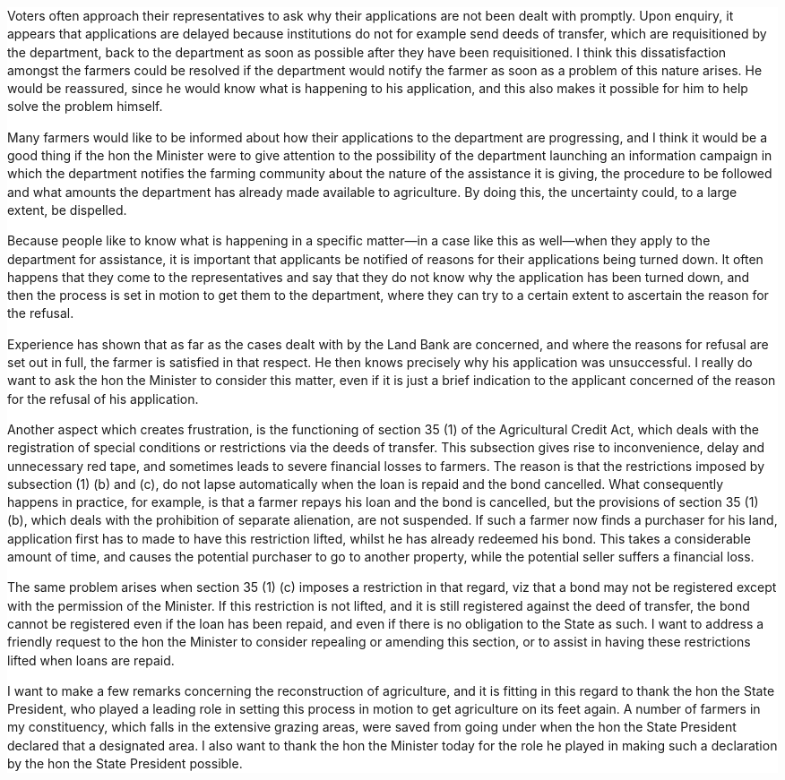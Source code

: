 <p>Voters often approach their representatives to ask why their applications are not been dealt with promptly. Upon enquiry, it appears that applications are delayed because institutions do not for example send deeds of transfer, which are requisitioned by the department, back to the department as soon as possible after they have been requisitioned. I think this dissatisfaction amongst the farmers could be resolved if the department would notify the farmer as soon as a problem of this nature arises. He would be reassured, since he would know what is happening to his application, and this also makes it possible for him to help solve the problem himself.</p>

<p>Many farmers would like to be informed about how their applications to the department are progressing, and I think it would be a good thing if the hon the Minister were to give attention to the possibility of the department launching an information campaign in which the department notifies the farming community about the nature of the assistance it is giving, the procedure to be followed and what amounts the department has already made available to agriculture. By doing this, the uncertainty could, to a large extent, be dispelled.</p>

<p>Because people like to know what is happening in a specific matter&#x2014;in a case like this as well&#x2014;when they apply to the department for assistance, it is important that applicants be notified of reasons for their applications being turned down. It often happens that they come to the representatives and say that they do not know why the application has been turned down, and then the process is set in motion to get them to the department, where they can try to a certain extent to ascertain the reason for the refusal.</p>

<p>Experience has shown that as far as the cases dealt with by the Land Bank are concerned, and where the reasons for refusal are set out in full, the farmer is satisfied in that respect. He then knows precisely why his application was unsuccessful. I really do want to ask the hon the Minister to consider this matter, even if it is just a brief indication to the applicant concerned of the reason for the refusal of his application.</p>

<p>Another aspect which creates frustration, is the functioning of section 35 (1) of the Agricultural Credit Act, which deals with the registration of special conditions or restrictions via the deeds of transfer. This subsection gives rise to inconvenience, delay and unnecessary red tape, and sometimes leads to severe financial losses to farmers. The reason is that the restrictions imposed by subsection (1) (b) and (c), do not lapse automatically when the loan is repaid and the bond cancelled. What consequently happens in practice, for example, is that a farmer repays his loan and the bond is cancelled, but the provisions of section 35 (1) (b), which deals with the prohibition of separate alienation, are not suspended. If such a farmer now finds a purchaser for his land, application first has to made to have this restriction lifted, whilst he has already redeemed his bond. This takes a considerable amount of time, and causes the potential purchaser to go to another property, while the potential seller suffers a financial loss.</p>

<p>The same problem arises when section 35 (1) (c) imposes a restriction in that regard, viz that a bond may not be registered except with the permission of the Minister. If this restriction is not lifted, and it is still registered against the deed of transfer, the bond cannot be registered even if the loan has been repaid, and even if there is no obligation to the State as such. I want to address a friendly request to the hon the Minister to consider repealing or amending this section, or to assist in having these restrictions lifted when loans are repaid.</p>

<p>I want to make a few remarks concerning the reconstruction of agriculture, and it is fitting in this regard to thank the hon the State President, who played a leading role in setting this process in motion to get agriculture on its feet again. A number of farmers in my constituency, which falls in the extensive grazing areas, were saved from going under when the hon the State President declared <span class="col_4571-4572" refersTo="page_1130"/>that a designated area. I also want to thank the hon the Minister today for the role he played in making such a declaration by the hon the State President possible.</p>
